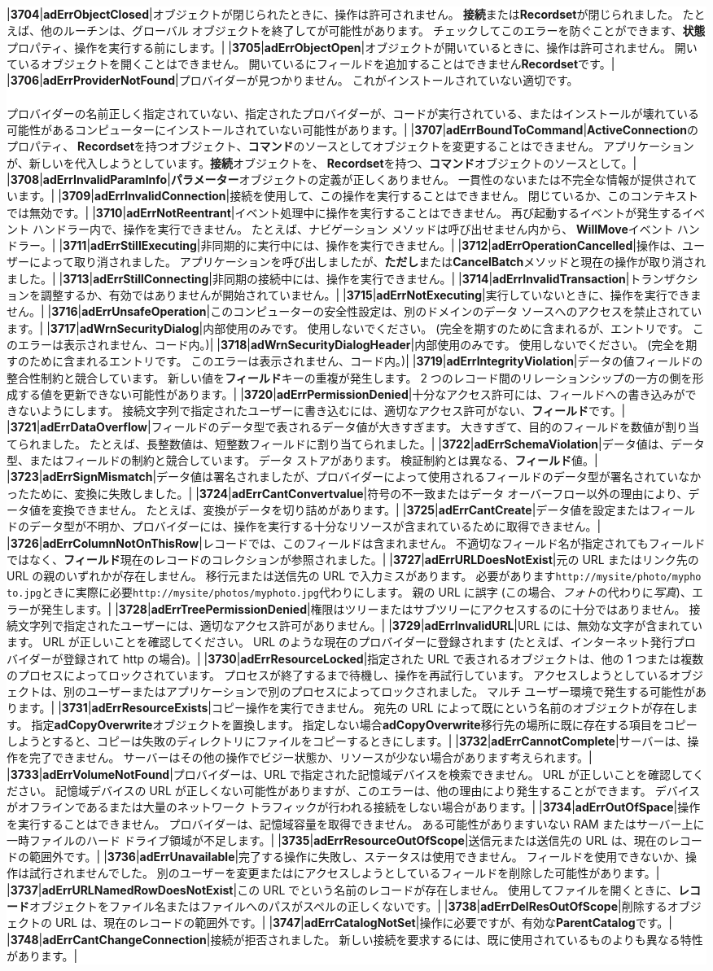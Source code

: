|**3704**|**adErrObjectClosed**|オブジェクトが閉じられたときに、操作は許可されません。 **接続**または**Recordset**が閉じられました。 たとえば、他のルーチンは、グローバル オブジェクトを終了してが可能性があります。 チェックしてこのエラーを防ぐことができます、**状態**プロパティ、操作を実行する前にします。|
|**3705**|**adErrObjectOpen**|オブジェクトが開いているときに、操作は許可されません。 開いているオブジェクトを開くことはできません。 開いているにフィールドを追加することはできません**Recordset**です。|
|**3706**|**adErrProviderNotFound**|プロバイダーが見つかりません。 これがインストールされていない適切です。<br /><br /> プロバイダーの名前正しく指定されていない、指定されたプロバイダーが、コードが実行されている、またはインストールが壊れている可能性があるコンピューターにインストールされていない可能性があります。|
|**3707**|**adErrBoundToCommand**|**ActiveConnection**のプロパティ、 **Recordset**を持つオブジェクト、**コマンド**のソースとしてオブジェクトを変更することはできません。 アプリケーションが、新しいを代入しようとしています。**接続**オブジェクトを、 **Recordset**を持つ、**コマンド**オブジェクトのソースとして。|
|**3708**|**adErrInvalidParamInfo**|**パラメーター**オブジェクトの定義が正しくありません。 一貫性のないまたは不完全な情報が提供されています。|
|**3709**|**adErrInvalidConnection**|接続を使用して、この操作を実行することはできません。 閉じているか、このコンテキストでは無効です。|
|**3710**|**adErrNotReentrant**|イベント処理中に操作を実行することはできません。 再び起動するイベントが発生するイベント ハンドラー内で、操作を実行できません。 たとえば、ナビゲーション メソッドは呼び出せません内から、 **WillMove**イベント ハンドラー。|
|**3711**|**adErrStillExecuting**|非同期的に実行中には、操作を実行できません。|
|**3712**|**adErrOperationCancelled**|操作は、ユーザーによって取り消されました。 アプリケーションを呼び出しましたが、**ただし**または**CancelBatch**メソッドと現在の操作が取り消されました。|
|**3713**|**adErrStillConnecting**|非同期の接続中には、操作を実行できません。|
|**3714**|**adErrInvalidTransaction**|トランザクションを調整するか、有効ではありませんが開始されていません。|
|**3715**|**adErrNotExecuting**|実行していないときに、操作を実行できません。|
|**3716**|**adErrUnsafeOperation**|このコンピューターの安全性設定は、別のドメインのデータ ソースへのアクセスを禁止されています。|
|**3717**|**adWrnSecurityDialog**|内部使用のみです。 使用しないでください。 (完全を期すのために含まれるが、エントリです。 このエラーは表示されません、コード内。)|
|**3718**|**adWrnSecurityDialogHeader**|内部使用のみです。 使用しないでください。 (完全を期すのために含まれるエントリです。 このエラーは表示されません、コード内。)|
|**3719**|**adErrIntegrityViolation**|データの値フィールドの整合性制約と競合しています。 新しい値を**フィールド**キーの重複が発生します。 2 つのレコード間のリレーションシップの一方の側を形成する値を更新できない可能性があります。|
|**3720**|**adErrPermissionDenied**|十分なアクセス許可には、フィールドへの書き込みができないようにします。 接続文字列で指定されたユーザーに書き込むには、適切なアクセス許可がない、**フィールド**です。|
|**3721**|**adErrDataOverflow**|フィールドのデータ型で表されるデータ値が大きすぎます。 大きすぎて、目的のフィールドを数値が割り当てられました。 たとえば、長整数値は、短整数フィールドに割り当てられました。|
|**3722**|**adErrSchemaViolation**|データ値は、データ型、またはフィールドの制約と競合しています。 データ ストアがあります。 検証制約とは異なる、**フィールド**値。|
|**3723**|**adErrSignMismatch**|データ値は署名されましたが、プロバイダーによって使用されるフィールドのデータ型が署名されていなかったために、変換に失敗しました。|
|**3724**|**adErrCantConvertvalue**|符号の不一致またはデータ オーバーフロー以外の理由により、データ値を変換できません。 たとえば、変換がデータを切り詰めがあります。|
|**3725**|**adErrCantCreate**|データ値を設定またはフィールドのデータ型が不明か、プロバイダーには、操作を実行する十分なリソースが含まれているために取得できません。|
|**3726**|**adErrColumnNotOnThisRow**|レコードでは、このフィールドは含まれません。 不適切なフィールド名が指定されてもフィールドではなく、**フィールド**現在のレコードのコレクションが参照されました。|
|**3727**|**adErrURLDoesNotExist**|元の URL またはリンク先の URL の親のいずれかが存在しません。 移行元または送信先の URL で入力ミスがあります。 必要があります`http://mysite/photo/myphoto.jpg`ときに実際に必要`http://mysite/photos/myphoto.jpg`代わりにします。 親の URL に誤字 (この場合、*フォト*の代わりに*写真*)、エラーが発生します。|
|**3728**|**adErrTreePermissionDenied**|権限はツリーまたはサブツリーにアクセスするのに十分ではありません。 接続文字列で指定されたユーザーには、適切なアクセス許可がありません。|
|**3729**|**adErrInvalidURL**|URL には、無効な文字が含まれています。 URL が正しいことを確認してください。 URL のような現在のプロバイダーに登録されます (たとえば、インターネット発行プロバイダーが登録されて http の場合)。|
|**3730**|**adErrResourceLocked**|指定された URL で表されるオブジェクトは、他の 1 つまたは複数のプロセスによってロックされています。 プロセスが終了するまで待機し、操作を再試行しています。 アクセスしようとしているオブジェクトは、別のユーザーまたはアプリケーションで別のプロセスによってロックされました。 マルチ ユーザー環境で発生する可能性があります。|
|**3731**|**adErrResourceExists**|コピー操作を実行できません。 宛先の URL によって既にという名前のオブジェクトが存在します。 指定**adCopyOverwrite**オブジェクトを置換します。 指定しない場合**adCopyOverwrite**移行先の場所に既に存在する項目をコピーしようとすると、コピーは失敗のディレクトリにファイルをコピーするときにします。|
|**3732**|**adErrCannotComplete**|サーバーは、操作を完了できません。 サーバーはその他の操作でビジー状態か、リソースが少ない場合があります考えられます。|
|**3733**|**adErrVolumeNotFound**|プロバイダーは、URL で指定された記憶域デバイスを検索できません。 URL が正しいことを確認してください。 記憶域デバイスの URL が正しくない可能性がありますが、このエラーは、他の理由により発生することができます。 デバイスがオフラインであるまたは大量のネットワーク トラフィックが行われる接続をしない場合があります。|
|**3734**|**adErrOutOfSpace**|操作を実行することはできません。 プロバイダーは、記憶域容量を取得できません。 ある可能性がありますいない RAM またはサーバー上に一時ファイルのハード ドライブ領域が不足します。|
|**3735**|**adErrResourceOutOfScope**|送信元または送信先の URL は、現在のレコードの範囲外です。|
|**3736**|**adErrUnavailable**|完了する操作に失敗し、ステータスは使用できません。 フィールドを使用できないか、操作は試行されませんでした。 別のユーザーを変更またはにアクセスしようとしているフィールドを削除した可能性があります。|
|**3737**|**adErrURLNamedRowDoesNotExist**|この URL でという名前のレコードが存在しません。 使用してファイルを開くときに、**レコード**オブジェクトをファイル名またはファイルへのパスがスペルの正しくないです。|
|**3738**|**adErrDelResOutOfScope**|削除するオブジェクトの URL は、現在のレコードの範囲外です。|
|**3747**|**adErrCatalogNotSet**|操作に必要ですが、有効な**ParentCatalog**です。|
|**3748**|**adErrCantChangeConnection**|接続が拒否されました。 新しい接続を要求するには、既に使用されているものよりも異なる特性があります。|
